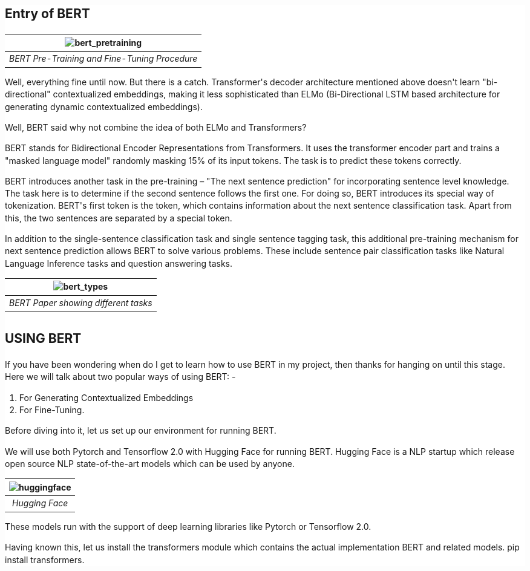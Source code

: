 ## Entry of BERT

| ![bert_pretraining](https://user-images.githubusercontent.com/41947720/107882867-ba8f1b00-6f11-11eb-977e-d70bf217df0f.png) |
|:--:|
| *BERT Pre-Training and Fine-Tuning Procedure* |

Well, everything fine until now. But there is a catch. Transformer's decoder architecture mentioned above doesn't learn "bi-directional" contextualized embeddings, making it less sophisticated than ELMo (Bi-Directional LSTM based architecture for generating dynamic contextualized embeddings).

Well, BERT said why not combine the idea of both ELMo and Transformers?

BERT stands for Bidirectional Encoder Representations from Transformers.
It uses the transformer encoder part and trains a "masked language model" randomly masking 15% of its input tokens. The task is to predict these tokens correctly.

BERT introduces another task in the pre-training – "The next sentence prediction" for incorporating sentence level knowledge.
The task here is to determine if the second sentence follows the first one. For doing so, BERT introduces its special way of tokenization. BERT's first token is the <CLS> token, which contains information about the next sentence classification task. Apart from this, the two sentences are separated by a special <SEP> token.

In addition to the single-sentence classification task and single sentence tagging task, this additional pre-training mechanism for next sentence prediction allows BERT to solve various problems. These include sentence pair classification tasks like Natural Language Inference tasks and question answering tasks.

| <img width="690" alt="bert_types" src="https://user-images.githubusercontent.com/41947720/107882874-c7137380-6f11-11eb-992e-07464561673f.png"> |
|:--:|
| *BERT Paper showing different tasks* |

## USING BERT

If you have been wondering when do I get to learn how to use BERT in my project, then thanks for hanging on until this stage. Here we will talk about two popular ways of using BERT: -

1. For Generating Contextualized Embeddings
2. For Fine-Tuning.

Before diving into it, let us set up our environment for running BERT.

We will use both Pytorch and Tensorflow 2.0 with Hugging Face for running BERT.
Hugging Face is a NLP startup which release open source NLP state-of-the-art models which can be used by anyone.

| ![huggingface](https://user-images.githubusercontent.com/41947720/107882891-d692bc80-6f11-11eb-807d-ebc50d6d8bd4.png) |
|:--:|
| *Hugging Face* |

These models run with the support of deep learning libraries like Pytorch or Tensorflow 2.0.

Having known this, let us install the transformers module which contains the actual implementation BERT and related models.
pip install transformers.
